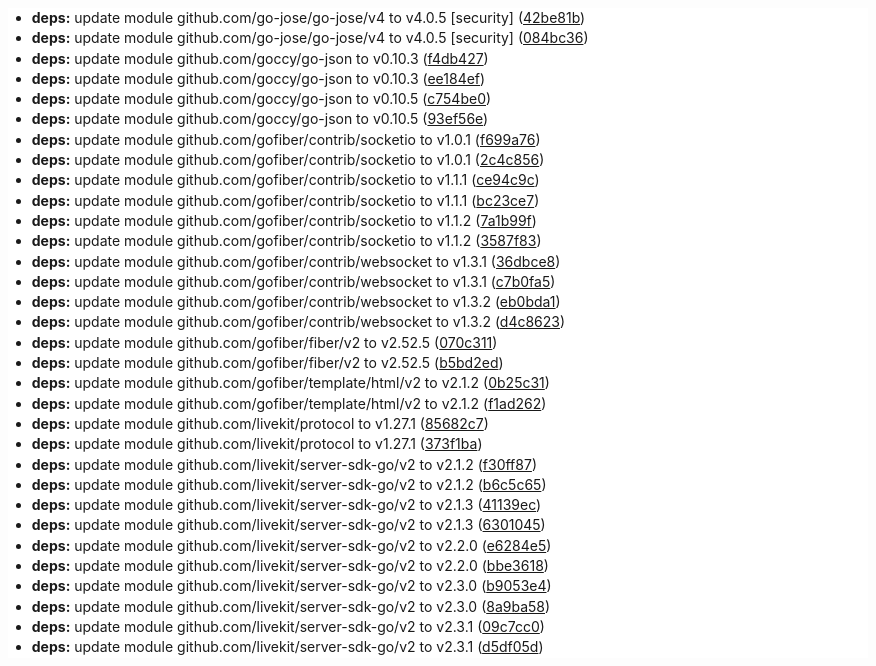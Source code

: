 * **deps:** update module github.com/go-jose/go-jose/v4 to v4.0.5 [security] ([42be81b](https://github.com/sanyaade-teachings/plugNmeet-server/commit/42be81ba43c996af7d0ee9bcb4cfe79b1c11fd21))
* **deps:** update module github.com/go-jose/go-jose/v4 to v4.0.5 [security] ([084bc36](https://github.com/sanyaade-teachings/plugNmeet-server/commit/084bc367dbf9ac2fa021ccf0fb42caa651cbd01d))
* **deps:** update module github.com/goccy/go-json to v0.10.3 ([f4db427](https://github.com/sanyaade-teachings/plugNmeet-server/commit/f4db427a87c9d8e72150c7d39771cd4a4c5fdf45))
* **deps:** update module github.com/goccy/go-json to v0.10.3 ([ee184ef](https://github.com/sanyaade-teachings/plugNmeet-server/commit/ee184effa44cfaba81f2604054c63515a6a8a1ca))
* **deps:** update module github.com/goccy/go-json to v0.10.5 ([c754be0](https://github.com/sanyaade-teachings/plugNmeet-server/commit/c754be0a983e025d03887f5851773d5f02a86600))
* **deps:** update module github.com/goccy/go-json to v0.10.5 ([93ef56e](https://github.com/sanyaade-teachings/plugNmeet-server/commit/93ef56eeeb28292a1d0409684bc71a624bd414aa))
* **deps:** update module github.com/gofiber/contrib/socketio to v1.0.1 ([f699a76](https://github.com/sanyaade-teachings/plugNmeet-server/commit/f699a763c0f3f190aa949683d25d5f5eb21c7402))
* **deps:** update module github.com/gofiber/contrib/socketio to v1.0.1 ([2c4c856](https://github.com/sanyaade-teachings/plugNmeet-server/commit/2c4c85641852231f7ac4d54e4c36b3c0714f6409))
* **deps:** update module github.com/gofiber/contrib/socketio to v1.1.1 ([ce94c9c](https://github.com/sanyaade-teachings/plugNmeet-server/commit/ce94c9c79a70ee0e3ca09f435cbb89a683c98a37))
* **deps:** update module github.com/gofiber/contrib/socketio to v1.1.1 ([bc23ce7](https://github.com/sanyaade-teachings/plugNmeet-server/commit/bc23ce7d88bd249aa67ab5991f1d7578d91937a3))
* **deps:** update module github.com/gofiber/contrib/socketio to v1.1.2 ([7a1b99f](https://github.com/sanyaade-teachings/plugNmeet-server/commit/7a1b99fec9ba9be1cdde86e73bac62bfde7302eb))
* **deps:** update module github.com/gofiber/contrib/socketio to v1.1.2 ([3587f83](https://github.com/sanyaade-teachings/plugNmeet-server/commit/3587f83d511e5fd24531c6430ecc7d6b06eb28b2))
* **deps:** update module github.com/gofiber/contrib/websocket to v1.3.1 ([36dbce8](https://github.com/sanyaade-teachings/plugNmeet-server/commit/36dbce8b8b0c6499dde04f407ade54e785a84b28))
* **deps:** update module github.com/gofiber/contrib/websocket to v1.3.1 ([c7b0fa5](https://github.com/sanyaade-teachings/plugNmeet-server/commit/c7b0fa5b2e287caf756bf9550fdad0a47297417f))
* **deps:** update module github.com/gofiber/contrib/websocket to v1.3.2 ([eb0bda1](https://github.com/sanyaade-teachings/plugNmeet-server/commit/eb0bda11c80753e680aa8e34dbca62ff5fd5c084))
* **deps:** update module github.com/gofiber/contrib/websocket to v1.3.2 ([d4c8623](https://github.com/sanyaade-teachings/plugNmeet-server/commit/d4c8623ef0d22b434d96420742c53b33371240a4))
* **deps:** update module github.com/gofiber/fiber/v2 to v2.52.5 ([070c311](https://github.com/sanyaade-teachings/plugNmeet-server/commit/070c311dd617e5d75c86de608e041867851ef850))
* **deps:** update module github.com/gofiber/fiber/v2 to v2.52.5 ([b5bd2ed](https://github.com/sanyaade-teachings/plugNmeet-server/commit/b5bd2ed84d103128f12f434e8abc1c9954ba5768))
* **deps:** update module github.com/gofiber/template/html/v2 to v2.1.2 ([0b25c31](https://github.com/sanyaade-teachings/plugNmeet-server/commit/0b25c31aaa6d88d246296cfd2e5a5ed3f0f58aa2))
* **deps:** update module github.com/gofiber/template/html/v2 to v2.1.2 ([f1ad262](https://github.com/sanyaade-teachings/plugNmeet-server/commit/f1ad262b0fb13a2a861eef8c090b06206755280f))
* **deps:** update module github.com/livekit/protocol to v1.27.1 ([85682c7](https://github.com/sanyaade-teachings/plugNmeet-server/commit/85682c75b0b7d453472838525b90865b8f97efdb))
* **deps:** update module github.com/livekit/protocol to v1.27.1 ([373f1ba](https://github.com/sanyaade-teachings/plugNmeet-server/commit/373f1ba67264263816b1fb0a912f935d44781e5e))
* **deps:** update module github.com/livekit/server-sdk-go/v2 to v2.1.2 ([f30ff87](https://github.com/sanyaade-teachings/plugNmeet-server/commit/f30ff870ca5e4a7b361aa3f9310c944bea849a8f))
* **deps:** update module github.com/livekit/server-sdk-go/v2 to v2.1.2 ([b6c5c65](https://github.com/sanyaade-teachings/plugNmeet-server/commit/b6c5c653e1a01c819380dbcc6afe52a286f07490))
* **deps:** update module github.com/livekit/server-sdk-go/v2 to v2.1.3 ([41139ec](https://github.com/sanyaade-teachings/plugNmeet-server/commit/41139ecc7f72e6ccdfa88495dd4224bfb67f9674))
* **deps:** update module github.com/livekit/server-sdk-go/v2 to v2.1.3 ([6301045](https://github.com/sanyaade-teachings/plugNmeet-server/commit/63010451d76f1ba879567d620d3f85fb6dd1bcc0))
* **deps:** update module github.com/livekit/server-sdk-go/v2 to v2.2.0 ([e6284e5](https://github.com/sanyaade-teachings/plugNmeet-server/commit/e6284e59edd594411c8e2d6a0fae8e8d3d6f2f5d))
* **deps:** update module github.com/livekit/server-sdk-go/v2 to v2.2.0 ([bbe3618](https://github.com/sanyaade-teachings/plugNmeet-server/commit/bbe3618170edb48f77140115b99703adc8a01cb4))
* **deps:** update module github.com/livekit/server-sdk-go/v2 to v2.3.0 ([b9053e4](https://github.com/sanyaade-teachings/plugNmeet-server/commit/b9053e4245d73d1fd01e0f407eae67250cc87b5f))
* **deps:** update module github.com/livekit/server-sdk-go/v2 to v2.3.0 ([8a9ba58](https://github.com/sanyaade-teachings/plugNmeet-server/commit/8a9ba58ee49519033ab750a872dc6b33f0aae135))
* **deps:** update module github.com/livekit/server-sdk-go/v2 to v2.3.1 ([09c7cc0](https://github.com/sanyaade-teachings/plugNmeet-server/commit/09c7cc03be75c22880e32b2202622f8ef0bc6ed9))
* **deps:** update module github.com/livekit/server-sdk-go/v2 to v2.3.1 ([d5df05d](https://github.com/sanyaade-teachings/plugNmeet-server/commit/d5df05db06f3f9644971bf8d75b90bf956fd6dd6))